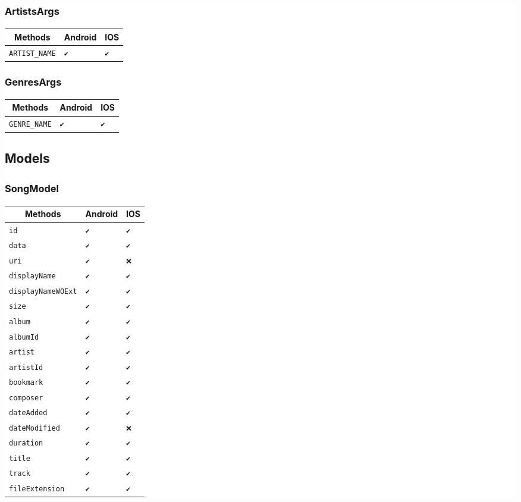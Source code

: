 ### ArtistsArgs

|  Methods  |   Android   |   IOS   |
|--------------|-----------------|-----------------|
| `ARTIST_NAME` | `✔️` | `✔️` | <br>

### GenresArgs

|  Methods  |   Android   |   IOS   |
|--------------|-----------------|-----------------|
| `GENRE_NAME` | `✔️` | `✔️` | <br>

## Models

### SongModel

|  Methods  |   Android   |   IOS   |
|--------------|-----------------|-----------------|
| `id` | `✔️` | `✔️` | <br>
| `data` | `✔️` | `✔️` | <br>
| `uri` | `✔️` | `❌` | <br>
| `displayName` | `✔️` | `✔️` | <br>
| `displayNameWOExt` | `✔️` | `✔️` | <br>
| `size` | `✔️` | `✔️` | <br>
| `album` | `✔️` | `✔️` | <br>
| `albumId` | `✔️` | `✔️` | <br>
| `artist` | `✔️` | `✔️` | <br>
| `artistId` | `✔️` | `✔️` | <br>
| `bookmark` | `✔️` | `✔️` | <br>
| `composer` | `✔️` | `✔️` | <br>
| `dateAdded` | `✔️` | `✔️` | <br>
| `dateModified` | `✔️` | `❌` | <br>
| `duration` | `✔️` | `✔️` | <br>
| `title` | `✔️` | `✔️` | <br>
| `track` | `✔️` | `✔️` | <br>
| `fileExtension` | `✔️` | `✔️` | <br>
